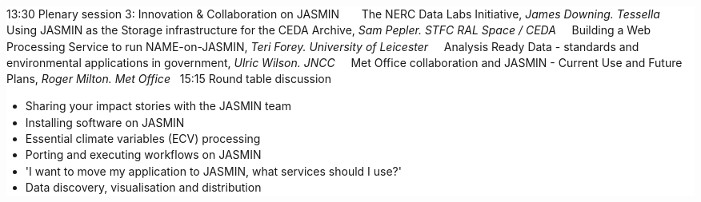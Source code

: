 </tr>
<tr>
<td>13:30</td>
<td>Plenary session 3: Innovation &amp; Collaboration on JASMIN</td>
<td>&nbsp;</td>
<td>&nbsp;</td>
</tr>
<tr>
<td>&nbsp;</td>
<td>The NERC Data Labs Initiative, <em>James Downing. Tessella</em></td>
<td><a class="btn btn-primary" href="https://drive.google.com/open?id=1rv3BwwbaPcvD19tUntwHpU2LU7r8bExU" title="presentation"> <span class="fas fa-download"></span> </a></td>
<td>&nbsp;</td>
</tr>
<tr>
<td>&nbsp;</td>
<td>Using JASMIN as the Storage infrastructure for the CEDA Archive, <em>Sam Pepler. STFC RAL Space / CEDA</em></td>
<td><a class="btn btn-primary" href="https://drive.google.com/file/d/1wD184zrtiA2wvoI-X0FL5WwXbQvrVaUF/view?usp=sharing" title="presentation"> <span class="fas fa-download"></span> </a></td>
<td>&nbsp;</td>
</tr>
<tr>
<td>&nbsp;</td>
<td>Building a Web Processing Service to run NAME-on-JASMIN, <em>Teri Forey. University of Leicester</em></td>
<td><a class="btn btn-primary" href="https://drive.google.com/file/d/196Qy76EY6Gl_cz39-woXrfEKcH52hfYF/view?usp=sharing" title="presentation"> <span class="fas fa-download"></span> </a></td>
<td>&nbsp;</td>
</tr>
<tr>
<td>&nbsp;</td>
<td>Analysis Ready Data - standards and environmental applications in government, <em>Ulric Wilson. JNCC</em></td>
<td><a class="btn btn-primary" href="https://drive.google.com/file/d/1zdthA13Jqo7wKl2GcwjPNMesTyPnFha6/view?usp=sharing" title="presentation"> <span class="fas fa-download"></span> </a></td>
<td>&nbsp;</td>
</tr>
<tr>
<td>&nbsp;</td>
<td>Met Office collaboration and JASMIN - Current Use and Future Plans, <em>Roger Milton. Met Office</em></td>
<td><a class="btn btn-primary" href="https://drive.google.com/file/d/1lkNNTnbiqjIFI-0cIec3M5V8OO1XFA0n/view?usp=sharing" title="presentation"> <span class="fas fa-download"></span> </a></td>
<td>&nbsp;</td>
</tr>
<tr>
<td>15:15</td>
<td>Round table discussion</td>
<td>&nbsp;</td>
<td>&nbsp;</td>
</tr>
<tr>
<td>&nbsp;</td>
<td>
<ul>
<li>Sharing your impact stories with the JASMIN team</li>
<li>Installing software on JASMIN</li>
<li>Essential climate variables (ECV) processing</li>
<li>Porting&nbsp;and executing workflows&nbsp;on JASMIN</li>
<li>'I want to move my application to JASMIN, what services should I use?'</li>
<li>Data discovery, visualisation and distribution</li>
</ul>
</td>